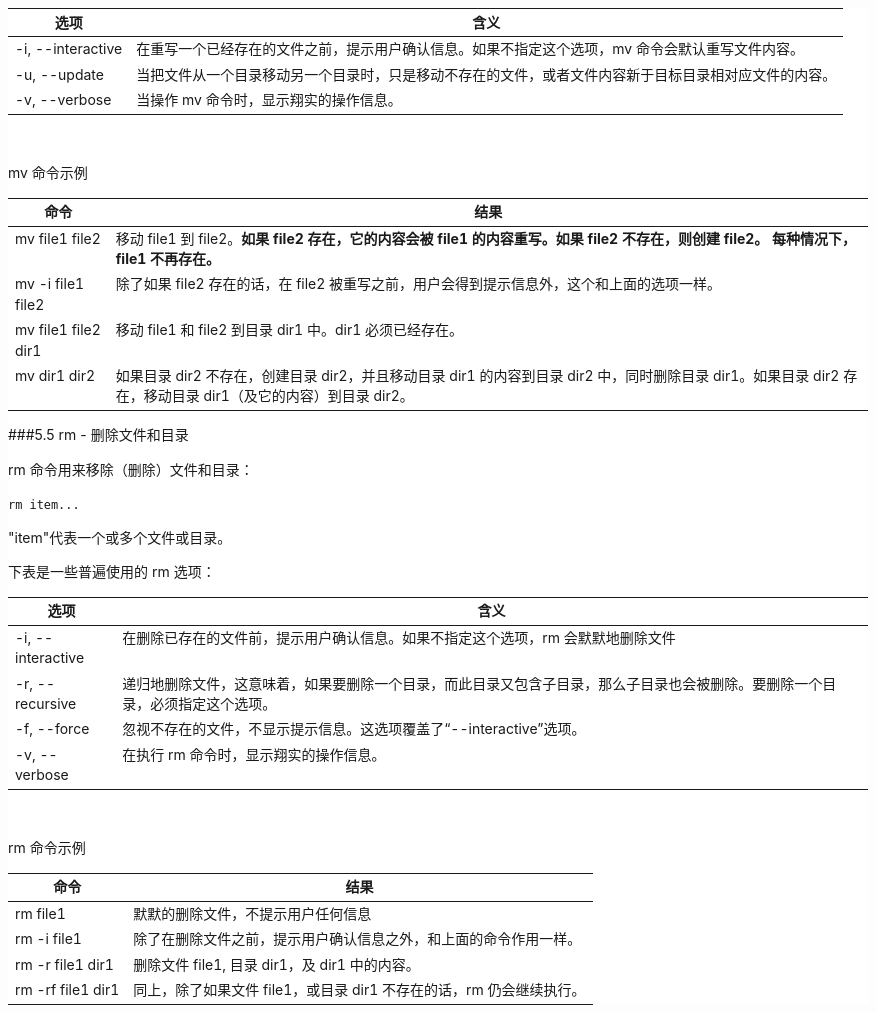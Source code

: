 |选项|含义|
|-----|-----|
|-i, --interactive|在重写一个已经存在的文件之前，提示用户确认信息。如果不指定这个选项，mv 命令会默认重写文件内容。|
|-u, --update|当把文件从一个目录移动另一个目录时，只是移动不存在的文件，或者文件内容新于目标目录相对应文件的内容。|
|-v, --verbose|当操作 mv 命令时，显示翔实的操作信息。|

<br />

mv 命令示例

|命令|结果|
|-----|-----|
|mv file1 file2|移动 file1 到 file2。<b>如果 file2 存在，它的内容会被 file1 的内容重写。如果 file2 不存在，则创建 file2。<b> 每种情况下，file1 不再存在。|
|mv -i file1 file2|除了如果 file2 存在的话，在 file2 被重写之前，用户会得到提示信息外，这个和上面的选项一样。|
|mv file1 file2 dir1|移动 file1 和 file2 到目录 dir1 中。dir1 必须已经存在。|
|mv dir1 dir2|如果目录 dir2 不存在，创建目录 dir2，并且移动目录 dir1 的内容到目录 dir2 中，同时删除目录 dir1。如果目录 dir2 存在，移动目录 dir1（及它的内容）到目录 dir2。|

###5.5 rm - 删除文件和目录

rm 命令用来移除（删除）文件和目录：

```
rm item...
```

"item"代表一个或多个文件或目录。

下表是一些普遍使用的 rm 选项：

|选项|含义|
|-----|-----|
|-i, --interactive|在删除已存在的文件前，提示用户确认信息。如果不指定这个选项，rm 会默默地删除文件|
|-r, --recursive|递归地删除文件，这意味着，如果要删除一个目录，而此目录又包含子目录，那么子目录也会被删除。要删除一个目录，必须指定这个选项。|
|-f, --force|忽视不存在的文件，不显示提示信息。这选项覆盖了“--interactive”选项。|
|-v, --verbose|在执行 rm 命令时，显示翔实的操作信息。|

<br />

rm 命令示例

|命令|结果|
|-----|-----|
|rm file1|默默的删除文件，不提示用户任何信息|
|rm -i file1|除了在删除文件之前，提示用户确认信息之外，和上面的命令作用一样。|
|rm -r file1 dir1|删除文件 file1, 目录 dir1，及 dir1 中的内容。|
|rm -rf file1 dir1|同上，除了如果文件 file1，或目录 dir1 不存在的话，rm 仍会继续执行。|

